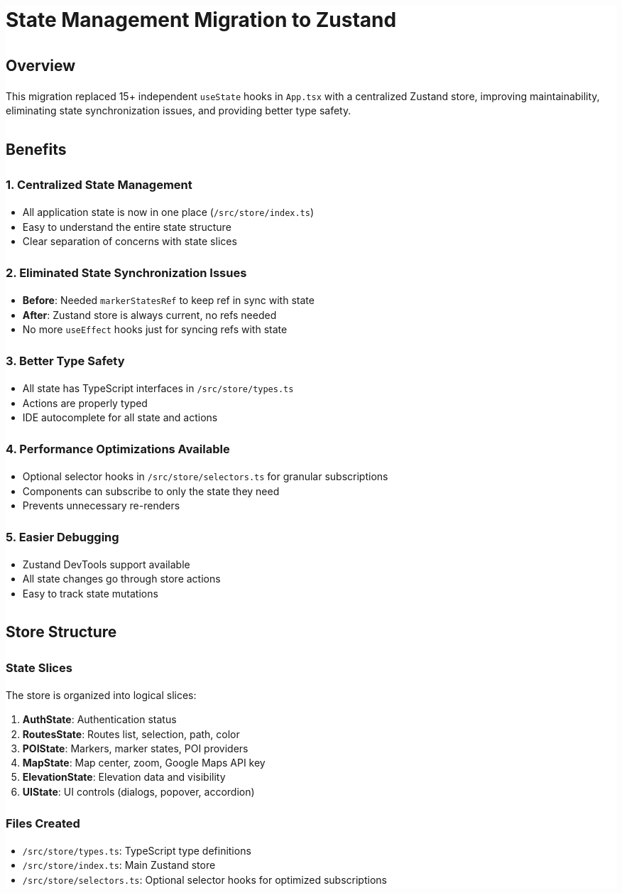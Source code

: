# State Management Migration to Zustand

## Overview
This migration replaced 15+ independent `useState` hooks in `App.tsx` with a centralized Zustand store, improving maintainability, eliminating state synchronization issues, and providing better type safety.

## Benefits

### 1. Centralized State Management
- All application state is now in one place (`/src/store/index.ts`)
- Easy to understand the entire state structure
- Clear separation of concerns with state slices

### 2. Eliminated State Synchronization Issues
- **Before**: Needed `markerStatesRef` to keep ref in sync with state
- **After**: Zustand store is always current, no refs needed
- No more `useEffect` hooks just for syncing refs with state

### 3. Better Type Safety
- All state has TypeScript interfaces in `/src/store/types.ts`
- Actions are properly typed
- IDE autocomplete for all state and actions

### 4. Performance Optimizations Available
- Optional selector hooks in `/src/store/selectors.ts` for granular subscriptions
- Components can subscribe to only the state they need
- Prevents unnecessary re-renders

### 5. Easier Debugging
- Zustand DevTools support available
- All state changes go through store actions
- Easy to track state mutations

## Store Structure

### State Slices
The store is organized into logical slices:

1. **AuthState**: Authentication status
2. **RoutesState**: Routes list, selection, path, color
3. **POIState**: Markers, marker states, POI providers
4. **MapState**: Map center, zoom, Google Maps API key
5. **ElevationState**: Elevation data and visibility
6. **UIState**: UI controls (dialogs, popover, accordion)

### Files Created
- `/src/store/types.ts`: TypeScript type definitions
- `/src/store/index.ts`: Main Zustand store
- `/src/store/selectors.ts`: Optional selector hooks for optimized subscriptions
